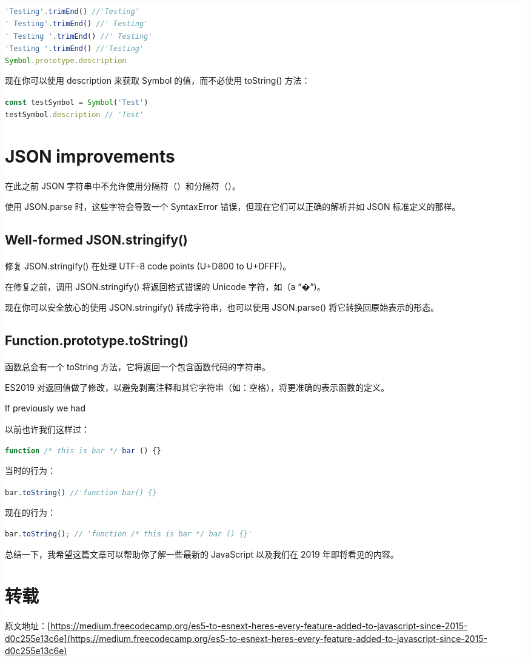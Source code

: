 ``` js
'Testing'.trimEnd() //'Testing'
' Testing'.trimEnd() //' Testing'
' Testing '.trimEnd() //' Testing'
'Testing '.trimEnd() //'Testing'
Symbol.prototype.description
```

现在你可以使用 description 来获取 Symbol 的值，而不必使用 toString() 方法：

``` js
const testSymbol = Symbol('Test')
testSymbol.description // 'Test'
```

# JSON improvements

在此之前 JSON 字符串中不允许使用分隔符（）和分隔符（）。

使用 JSON.parse 时，这些字符会导致一个 SyntaxError 错误，但现在它们可以正确的解析并如 JSON 标准定义的那样。

## Well-formed JSON.stringify()

修复 JSON.stringify() 在处理 UTF-8 code points (U+D800 to U+DFFF)。

在修复之前，调用 JSON.stringify() 将返回格式错误的 Unicode 字符，如（a “�”)。

现在你可以安全放心的使用 JSON.stringify() 转成字符串，也可以使用 JSON.parse() 将它转换回原始表示的形态。

## Function.prototype.toString()

函数总会有一个 toString 方法，它将返回一个包含函数代码的字符串。

ES2019 对返回值做了修改，以避免剥离注释和其它字符串（如：空格），将更准确的表示函数的定义。

If previously we had

以前也许我们这样过：

``` js
function /* this is bar */ bar () {}
```

当时的行为：

``` js
bar.toString() //'function bar() {}
```

现在的行为：

``` js
bar.toString(); // 'function /* this is bar */ bar () {}'
```

总结一下，我希望这篇文章可以帮助你了解一些最新的 JavaScript 以及我们在 2019 年即将看见的内容。

# 转载

原文地址：[https://medium.freecodecamp.org/es5-to-esnext-heres-every-feature-added-to-javascript-since-2015-d0c255e13c6e](https://medium.freecodecamp.org/es5-to-esnext-heres-every-feature-added-to-javascript-since-2015-d0c255e13c6e)